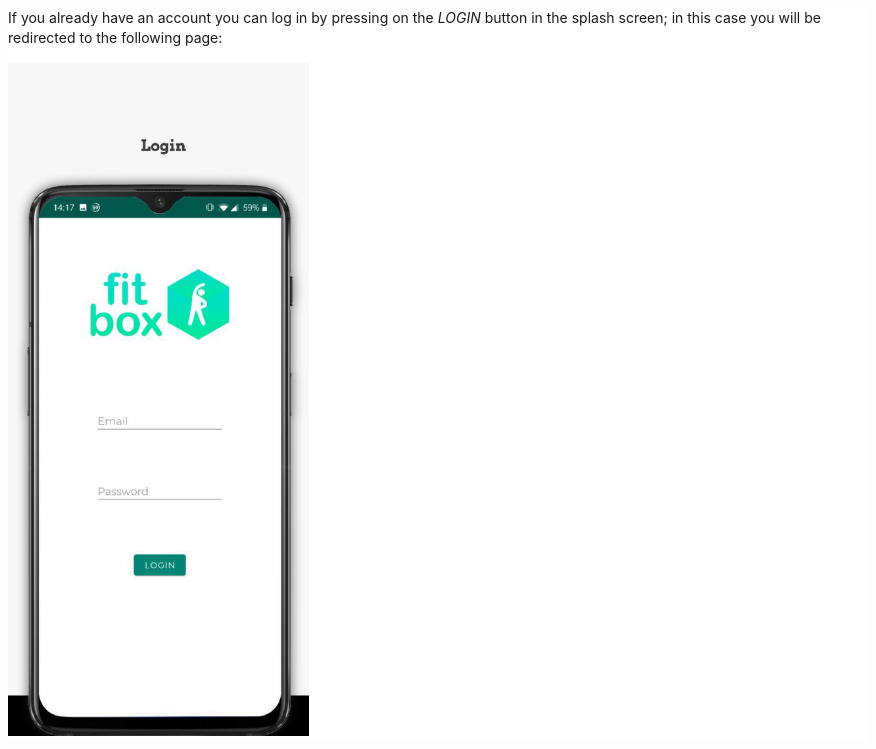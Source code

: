 If you already have an account you can log in by pressing on the *LOGIN* button in the splash screen; in this case you will be redirected to the following page:

<img src="https://github.com/GianlucaCapozzi/SmartLockerWithRoR/blob/master/mockup/login.jpg" width="35%" height="35%">
